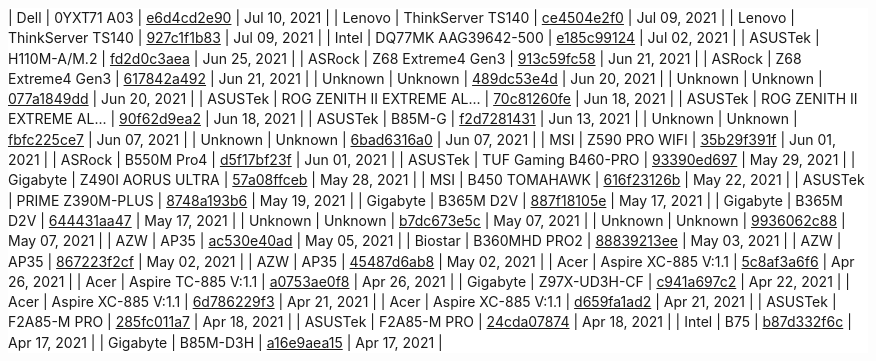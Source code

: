 | Dell       | 0YXT71 A03                  | [e6d4cd2e90](https://linux-hardware.org/?probe=e6d4cd2e90) | Jul 10, 2021 |
| Lenovo     | ThinkServer TS140           | [ce4504e2f0](https://linux-hardware.org/?probe=ce4504e2f0) | Jul 09, 2021 |
| Lenovo     | ThinkServer TS140           | [927c1f1b83](https://linux-hardware.org/?probe=927c1f1b83) | Jul 09, 2021 |
| Intel      | DQ77MK AAG39642-500         | [e185c99124](https://linux-hardware.org/?probe=e185c99124) | Jul 02, 2021 |
| ASUSTek    | H110M-A/M.2                 | [fd2d0c3aea](https://linux-hardware.org/?probe=fd2d0c3aea) | Jun 25, 2021 |
| ASRock     | Z68 Extreme4 Gen3           | [913c59fc58](https://linux-hardware.org/?probe=913c59fc58) | Jun 21, 2021 |
| ASRock     | Z68 Extreme4 Gen3           | [617842a492](https://linux-hardware.org/?probe=617842a492) | Jun 21, 2021 |
| Unknown    | Unknown                     | [489dc53e4d](https://linux-hardware.org/?probe=489dc53e4d) | Jun 20, 2021 |
| Unknown    | Unknown                     | [077a1849dd](https://linux-hardware.org/?probe=077a1849dd) | Jun 20, 2021 |
| ASUSTek    | ROG ZENITH II EXTREME AL... | [70c81260fe](https://linux-hardware.org/?probe=70c81260fe) | Jun 18, 2021 |
| ASUSTek    | ROG ZENITH II EXTREME AL... | [90f62d9ea2](https://linux-hardware.org/?probe=90f62d9ea2) | Jun 18, 2021 |
| ASUSTek    | B85M-G                      | [f2d7281431](https://linux-hardware.org/?probe=f2d7281431) | Jun 13, 2021 |
| Unknown    | Unknown                     | [fbfc225ce7](https://linux-hardware.org/?probe=fbfc225ce7) | Jun 07, 2021 |
| Unknown    | Unknown                     | [6bad6316a0](https://linux-hardware.org/?probe=6bad6316a0) | Jun 07, 2021 |
| MSI        | Z590 PRO WIFI               | [35b29f391f](https://linux-hardware.org/?probe=35b29f391f) | Jun 01, 2021 |
| ASRock     | B550M Pro4                  | [d5f17bf23f](https://linux-hardware.org/?probe=d5f17bf23f) | Jun 01, 2021 |
| ASUSTek    | TUF Gaming B460-PRO         | [93390ed697](https://linux-hardware.org/?probe=93390ed697) | May 29, 2021 |
| Gigabyte   | Z490I AORUS ULTRA           | [57a08ffceb](https://linux-hardware.org/?probe=57a08ffceb) | May 28, 2021 |
| MSI        | B450 TOMAHAWK               | [616f23126b](https://linux-hardware.org/?probe=616f23126b) | May 22, 2021 |
| ASUSTek    | PRIME Z390M-PLUS            | [8748a193b6](https://linux-hardware.org/?probe=8748a193b6) | May 19, 2021 |
| Gigabyte   | B365M D2V                   | [887f18105e](https://linux-hardware.org/?probe=887f18105e) | May 17, 2021 |
| Gigabyte   | B365M D2V                   | [644431aa47](https://linux-hardware.org/?probe=644431aa47) | May 17, 2021 |
| Unknown    | Unknown                     | [b7dc673e5c](https://linux-hardware.org/?probe=b7dc673e5c) | May 07, 2021 |
| Unknown    | Unknown                     | [9936062c88](https://linux-hardware.org/?probe=9936062c88) | May 07, 2021 |
| AZW        | AP35                        | [ac530e40ad](https://linux-hardware.org/?probe=ac530e40ad) | May 05, 2021 |
| Biostar    | B360MHD PRO2                | [88839213ee](https://linux-hardware.org/?probe=88839213ee) | May 03, 2021 |
| AZW        | AP35                        | [867223f2cf](https://linux-hardware.org/?probe=867223f2cf) | May 02, 2021 |
| AZW        | AP35                        | [45487d6ab8](https://linux-hardware.org/?probe=45487d6ab8) | May 02, 2021 |
| Acer       | Aspire XC-885 V:1.1         | [5c8af3a6f6](https://linux-hardware.org/?probe=5c8af3a6f6) | Apr 26, 2021 |
| Acer       | Aspire TC-885 V:1.1         | [a0753ae0f8](https://linux-hardware.org/?probe=a0753ae0f8) | Apr 26, 2021 |
| Gigabyte   | Z97X-UD3H-CF                | [c941a697c2](https://linux-hardware.org/?probe=c941a697c2) | Apr 22, 2021 |
| Acer       | Aspire XC-885 V:1.1         | [6d786229f3](https://linux-hardware.org/?probe=6d786229f3) | Apr 21, 2021 |
| Acer       | Aspire XC-885 V:1.1         | [d659fa1ad2](https://linux-hardware.org/?probe=d659fa1ad2) | Apr 21, 2021 |
| ASUSTek    | F2A85-M PRO                 | [285fc011a7](https://linux-hardware.org/?probe=285fc011a7) | Apr 18, 2021 |
| ASUSTek    | F2A85-M PRO                 | [24cda07874](https://linux-hardware.org/?probe=24cda07874) | Apr 18, 2021 |
| Intel      | B75                         | [b87d332f6c](https://linux-hardware.org/?probe=b87d332f6c) | Apr 17, 2021 |
| Gigabyte   | B85M-D3H                    | [a16e9aea15](https://linux-hardware.org/?probe=a16e9aea15) | Apr 17, 2021 |